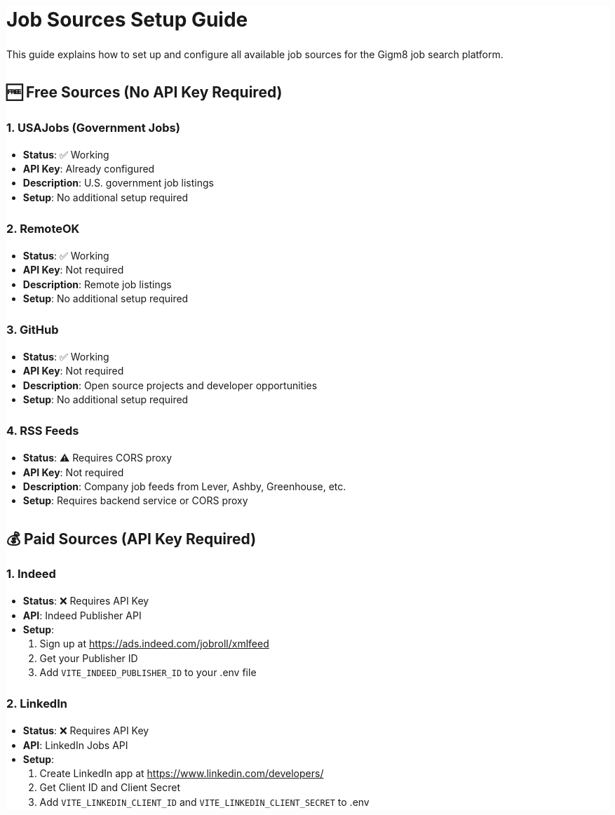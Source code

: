 # Job Sources Setup Guide

This guide explains how to set up and configure all available job sources for the Gigm8 job search platform.

## 🆓 Free Sources (No API Key Required)

### 1. USAJobs (Government Jobs)
- **Status**: ✅ Working
- **API Key**: Already configured
- **Description**: U.S. government job listings
- **Setup**: No additional setup required

### 2. RemoteOK
- **Status**: ✅ Working
- **API Key**: Not required
- **Description**: Remote job listings
- **Setup**: No additional setup required

### 3. GitHub
- **Status**: ✅ Working
- **API Key**: Not required
- **Description**: Open source projects and developer opportunities
- **Setup**: No additional setup required

### 4. RSS Feeds
- **Status**: ⚠️ Requires CORS proxy
- **API Key**: Not required
- **Description**: Company job feeds from Lever, Ashby, Greenhouse, etc.
- **Setup**: Requires backend service or CORS proxy

## 💰 Paid Sources (API Key Required)

### 1. Indeed
- **Status**: ❌ Requires API Key
- **API**: Indeed Publisher API
- **Setup**: 
  1. Sign up at https://ads.indeed.com/jobroll/xmlfeed
  2. Get your Publisher ID
  3. Add `VITE_INDEED_PUBLISHER_ID` to your .env file

### 2. LinkedIn
- **Status**: ❌ Requires API Key
- **API**: LinkedIn Jobs API
- **Setup**:
  1. Create LinkedIn app at https://www.linkedin.com/developers/
  2. Get Client ID and Client Secret
  3. Add `VITE_LINKEDIN_CLIENT_ID` and `VITE_LINKEDIN_CLIENT_SECRET` to .env
